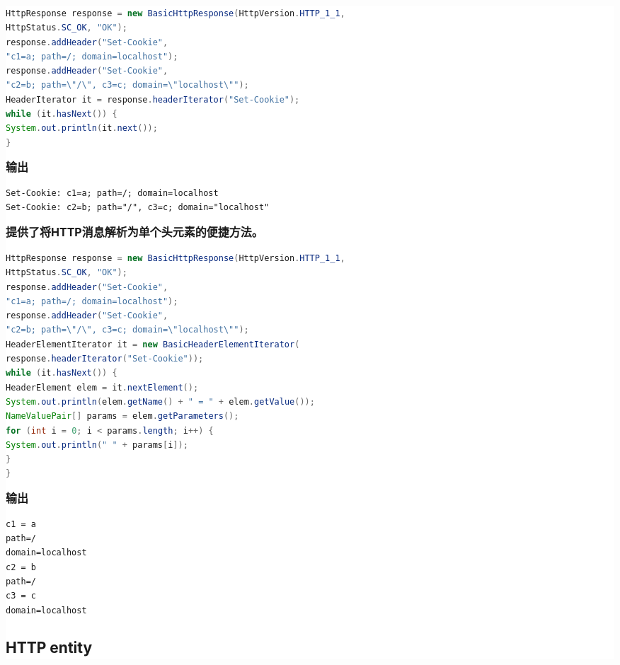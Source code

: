 ````java
HttpResponse response = new BasicHttpResponse(HttpVersion.HTTP_1_1,
HttpStatus.SC_OK, "OK");
response.addHeader("Set-Cookie",
"c1=a; path=/; domain=localhost");
response.addHeader("Set-Cookie",
"c2=b; path=\"/\", c3=c; domain=\"localhost\"");
HeaderIterator it = response.headerIterator("Set-Cookie");
while (it.hasNext()) {
System.out.println(it.next());
}
````
<b style="font-size:16px">输出</b>

````
Set-Cookie: c1=a; path=/; domain=localhost
Set-Cookie: c2=b; path="/", c3=c; domain="localhost"
````

<b style="font-size:16px">提供了将HTTP消息解析为单个头元素的便捷方法。</b>

````java
HttpResponse response = new BasicHttpResponse(HttpVersion.HTTP_1_1,
HttpStatus.SC_OK, "OK");
response.addHeader("Set-Cookie",
"c1=a; path=/; domain=localhost");
response.addHeader("Set-Cookie",
"c2=b; path=\"/\", c3=c; domain=\"localhost\"");
HeaderElementIterator it = new BasicHeaderElementIterator(
response.headerIterator("Set-Cookie"));
while (it.hasNext()) {
HeaderElement elem = it.nextElement();
System.out.println(elem.getName() + " = " + elem.getValue());
NameValuePair[] params = elem.getParameters();
for (int i = 0; i < params.length; i++) {
System.out.println(" " + params[i]);
}
}
````

<b style="font-size:16px">输出</b>

````
c1 = a
path=/
domain=localhost
c2 = b
path=/
c3 = c
domain=localhost
````


## HTTP entity
